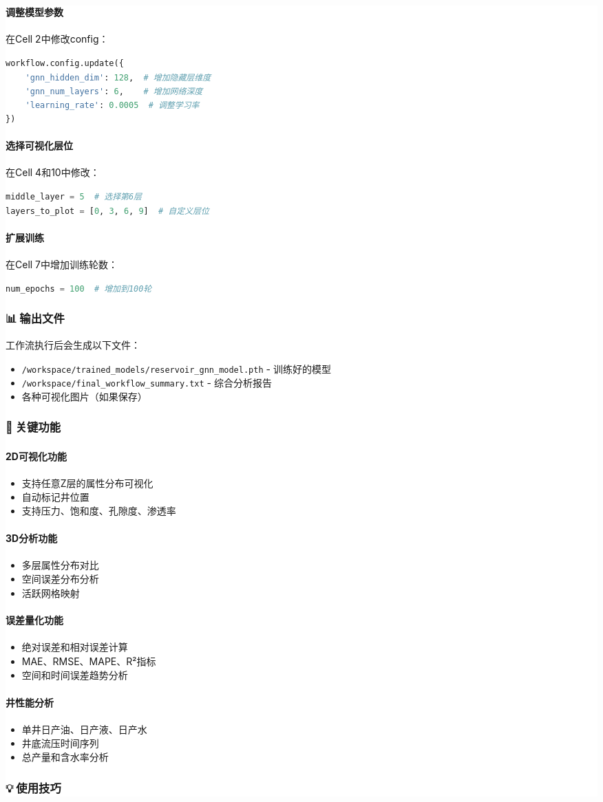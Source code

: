 #### 调整模型参数
在Cell 2中修改config：
```python
workflow.config.update({
    'gnn_hidden_dim': 128,  # 增加隐藏层维度
    'gnn_num_layers': 6,    # 增加网络深度
    'learning_rate': 0.0005  # 调整学习率
})
```

#### 选择可视化层位
在Cell 4和10中修改：
```python
middle_layer = 5  # 选择第6层
layers_to_plot = [0, 3, 6, 9]  # 自定义层位
```

#### 扩展训练
在Cell 7中增加训练轮数：
```python
num_epochs = 100  # 增加到100轮
```

### 📊 输出文件

工作流执行后会生成以下文件：
- `/workspace/trained_models/reservoir_gnn_model.pth` - 训练好的模型
- `/workspace/final_workflow_summary.txt` - 综合分析报告
- 各种可视化图片（如果保存）

### 🎯 关键功能

#### 2D可视化功能
- 支持任意Z层的属性分布可视化
- 自动标记井位置
- 支持压力、饱和度、孔隙度、渗透率

#### 3D分析功能  
- 多层属性分布对比
- 空间误差分布分析
- 活跃网格映射

#### 误差量化功能
- 绝对误差和相对误差计算
- MAE、RMSE、MAPE、R²指标
- 空间和时间误差趋势分析

#### 井性能分析
- 单井日产油、日产液、日产水
- 井底流压时间序列
- 总产量和含水率分析

### 💡 使用技巧
